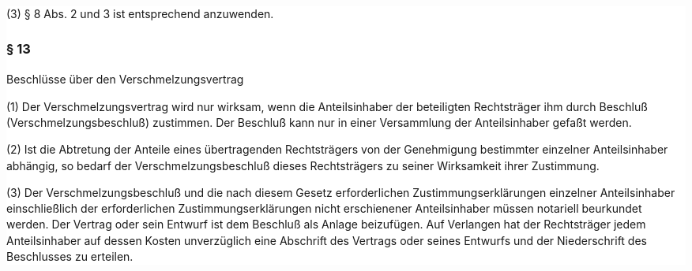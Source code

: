 </div>

<div class="jurAbsatz">

(3) § 8 Abs. 2 und 3 ist entsprechend anzuwenden.

</div>

</div>

</div>

</div>

<span id="BJNR321010994BJNE001700000.html"></span>

### § 13  
Beschlüsse über den Verschmelzungsvertrag

<div>

<div class="jnhtml">

<div>

<div class="jurAbsatz">

(1) Der Verschmelzungsvertrag wird nur wirksam, wenn die Anteilsinhaber
der beteiligten Rechtsträger ihm durch Beschluß (Verschmelzungsbeschluß)
zustimmen. Der Beschluß kann nur in einer Versammlung der Anteilsinhaber
gefaßt werden.

</div>

<div class="jurAbsatz">

(2) Ist die Abtretung der Anteile eines übertragenden Rechtsträgers von
der Genehmigung bestimmter einzelner Anteilsinhaber abhängig, so bedarf
der Verschmelzungsbeschluß dieses Rechtsträgers zu seiner Wirksamkeit
ihrer Zustimmung.

</div>

<div class="jurAbsatz">

(3) Der Verschmelzungsbeschluß und die nach diesem Gesetz erforderlichen
Zustimmungserklärungen einzelner Anteilsinhaber einschließlich der
erforderlichen Zustimmungserklärungen nicht erschienener Anteilsinhaber
müssen notariell beurkundet werden. Der Vertrag oder sein Entwurf ist
dem Beschluß als Anlage beizufügen. Auf Verlangen hat der Rechtsträger
jedem Anteilsinhaber auf dessen Kosten unverzüglich eine Abschrift des
Vertrags oder seines Entwurfs und der Niederschrift des Beschlusses zu
erteilen.

</div>

</div>

</div>

</div>
